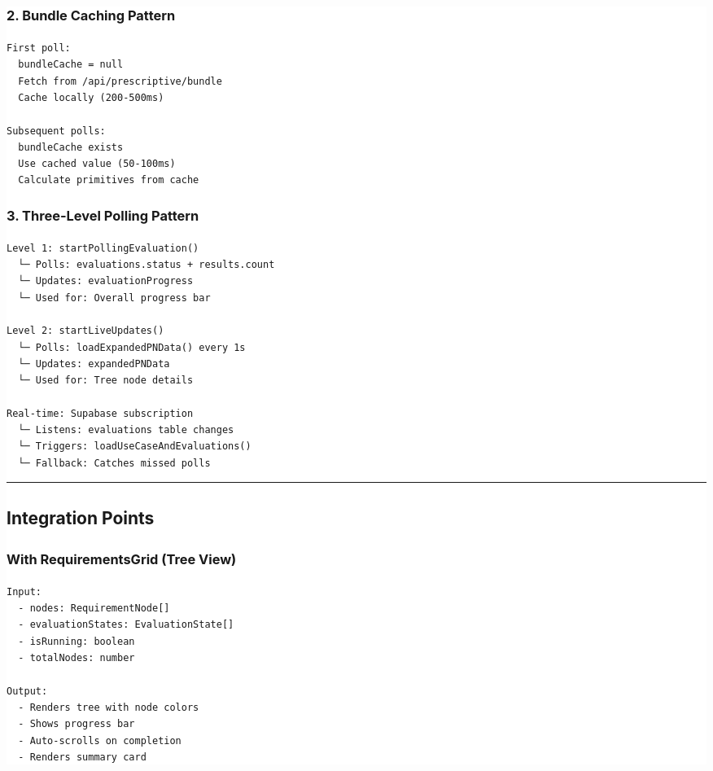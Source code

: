 ### 2. Bundle Caching Pattern

```
First poll:
  bundleCache = null
  Fetch from /api/prescriptive/bundle
  Cache locally (200-500ms)

Subsequent polls:
  bundleCache exists
  Use cached value (50-100ms)
  Calculate primitives from cache
```

### 3. Three-Level Polling Pattern

```
Level 1: startPollingEvaluation()
  └─ Polls: evaluations.status + results.count
  └─ Updates: evaluationProgress
  └─ Used for: Overall progress bar

Level 2: startLiveUpdates()
  └─ Polls: loadExpandedPNData() every 1s
  └─ Updates: expandedPNData
  └─ Used for: Tree node details

Real-time: Supabase subscription
  └─ Listens: evaluations table changes
  └─ Triggers: loadUseCaseAndEvaluations()
  └─ Fallback: Catches missed polls
```

---

## Integration Points

### With RequirementsGrid (Tree View)

```
Input:
  - nodes: RequirementNode[]
  - evaluationStates: EvaluationState[]
  - isRunning: boolean
  - totalNodes: number

Output:
  - Renders tree with node colors
  - Shows progress bar
  - Auto-scrolls on completion
  - Renders summary card
```
